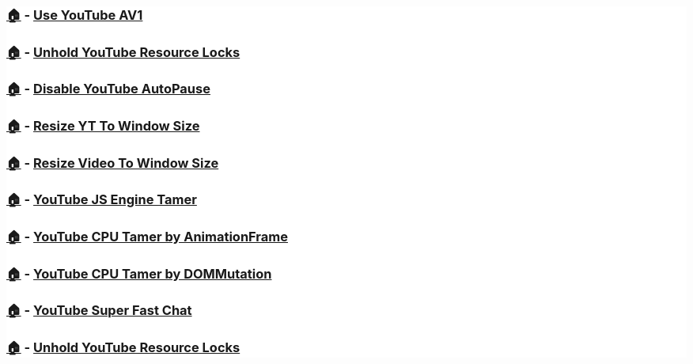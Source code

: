 ### [:house:](https://greasyfork.org/en/scripts/466127-use-youtube-av1) - [Use YouTube AV1](https://raw.githubusercontent.com/king1x32/compiledUserscripts/release/release/Use20YouTube20AV1.user.js)

### [:house:](https://greasyfork.org/vi/scripts/457205-unhold-youtube-resource-locks) - [Unhold YouTube Resource Locks](https://raw.githubusercontent.com/king1x32/compiledUserscripts/release/release/Unhold20YouTube20Resource20Locks.user.js)

### [:house:](https://greasyfork.org/vi/scripts/457219-disable-youtube-autopause) - [Disable YouTube AutoPause](https://raw.githubusercontent.com/king1x32/compiledUserscripts/release/release/Disable20YouTube20AutoPause.user.js)

### [:house:](https://greasyfork.org/en/scripts/811-resize-yt-to-window-size) - [Resize YT To Window Size](https://raw.githubusercontent.com/king1x32/compiledUserscripts/release/release/Resize20YT20To20Window20Size.user.js)

### [:house:](https://greasyfork.org/en/scripts/10815-resize-video-to-window-size) - [Resize Video To Window Size](https://raw.githubusercontent.com/king1x32/compiledUserscripts/release/release/Resize20Video20To20Window20Size.user.js)

### [:house:](https://greasyfork.org/en/scripts/473972-youtube-js-engine-tamer) - [YouTube JS Engine Tamer](https://raw.githubusercontent.com/king1x32/compiledUserscripts/release/release/YouTube20JS20Engine20Tamer.user.js)

### [:house:](https://greasyfork.org/en/scripts/431573-youtube-cpu-tamer-by-animationframe) - [YouTube CPU Tamer by AnimationFrame](https://raw.githubusercontent.com/king1x32/compiledUserscripts/release/release/YouTube20CPU20Tamer20by20AnimationFrame.user.js)

### [:house:](https://greasyfork.org/en/scripts/494219-youtube-cpu-tamer-by-dommutation) - [YouTube CPU Tamer by DOMMutation](https://raw.githubusercontent.com/king1x32/compiledUserscripts/release/release/YouTube20CPU20Tamer20by20DOMMutation.user.js)

### [:house:](https://greasyfork.org/en/scripts/469878-youtube-super-fast-chat) - [YouTube Super Fast Chat](https://raw.githubusercontent.com/king1x32/compiledUserscripts/release/release/YouTube20Super20Fast20Chat.user.js)

### [:house:](https://greasyfork.org/en/scripts/457205-unhold-youtube-resource-locks) - [Unhold YouTube Resource Locks](https://greasyfork.org/en/scripts/457205-unhold-youtube-resource-locks)
